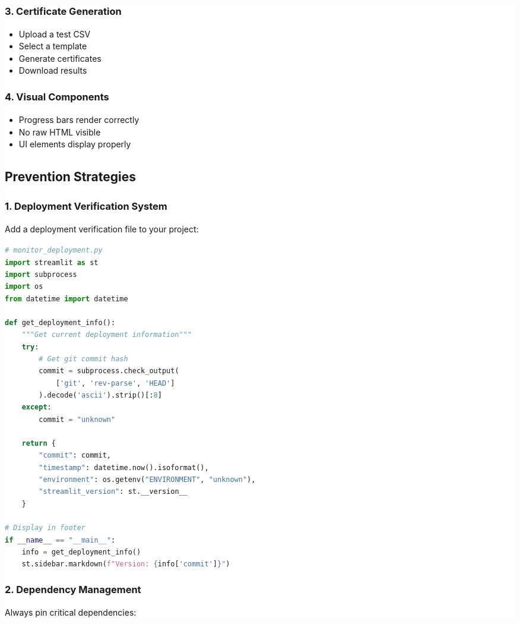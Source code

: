 ### 3. Certificate Generation
- Upload a test CSV
- Select a template
- Generate certificates
- Download results

### 4. Visual Components
- Progress bars render correctly
- No raw HTML visible
- UI elements display properly

## Prevention Strategies

### 1. Deployment Verification System

Add a deployment verification file to your project:

```python
# monitor_deployment.py
import streamlit as st
import subprocess
import os
from datetime import datetime

def get_deployment_info():
    """Get current deployment information"""
    try:
        # Get git commit hash
        commit = subprocess.check_output(
            ['git', 'rev-parse', 'HEAD']
        ).decode('ascii').strip()[:8]
    except:
        commit = "unknown"
    
    return {
        "commit": commit,
        "timestamp": datetime.now().isoformat(),
        "environment": os.getenv("ENVIRONMENT", "unknown"),
        "streamlit_version": st.__version__
    }

# Display in footer
if __name__ == "__main__":
    info = get_deployment_info()
    st.sidebar.markdown(f"Version: {info['commit']}")
```

### 2. Dependency Management

Always pin critical dependencies:
